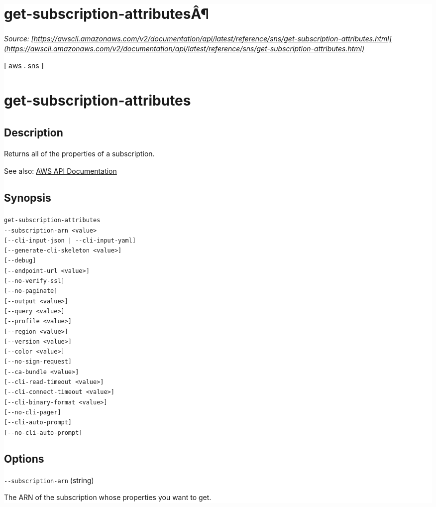 # get-subscription-attributesÂ¶

*Source: [https://awscli.amazonaws.com/v2/documentation/api/latest/reference/sns/get-subscription-attributes.html](https://awscli.amazonaws.com/v2/documentation/api/latest/reference/sns/get-subscription-attributes.html)*

[ [aws](https://awscli.amazonaws.com/v2/documentation/api/latest/reference/index.html#cli-aws) . [sns](https://awscli.amazonaws.com/v2/documentation/api/latest/reference/sns/index.html#cli-aws-sns) ]

# get-subscription-attributes

## Description

Returns all of the properties of a subscription.

See also: [AWS API Documentation](https://docs.aws.amazon.com/goto/WebAPI/sns-2010-03-31/GetSubscriptionAttributes)

## Synopsis

```
get-subscription-attributes
--subscription-arn <value>
[--cli-input-json | --cli-input-yaml]
[--generate-cli-skeleton <value>]
[--debug]
[--endpoint-url <value>]
[--no-verify-ssl]
[--no-paginate]
[--output <value>]
[--query <value>]
[--profile <value>]
[--region <value>]
[--version <value>]
[--color <value>]
[--no-sign-request]
[--ca-bundle <value>]
[--cli-read-timeout <value>]
[--cli-connect-timeout <value>]
[--cli-binary-format <value>]
[--no-cli-pager]
[--cli-auto-prompt]
[--no-cli-auto-prompt]
```

## Options

`--subscription-arn` (string)

The ARN of the subscription whose properties you want to get.
